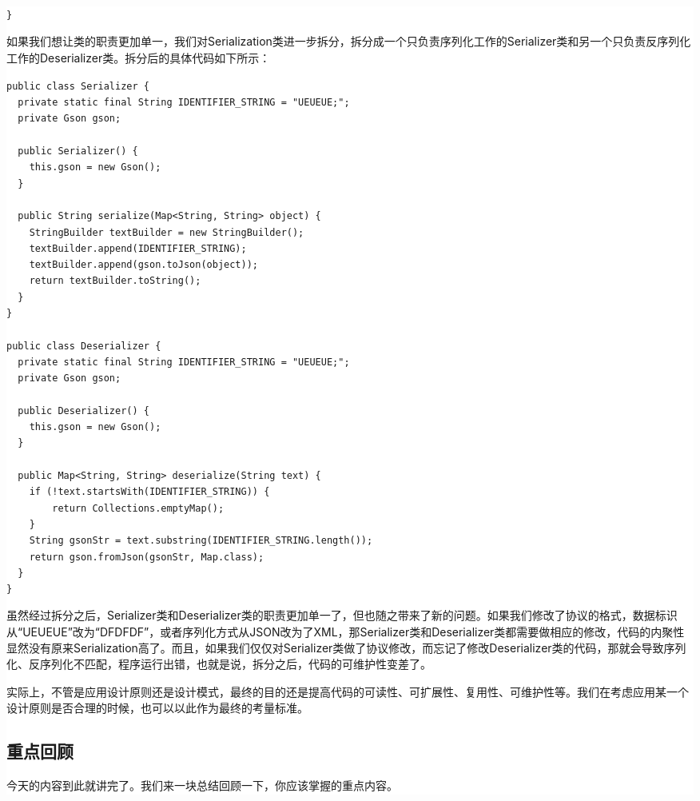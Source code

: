 ```
}

```

如果我们想让类的职责更加单一，我们对Serialization类进一步拆分，拆分成一个只负责序列化工作的Serializer类和另一个只负责反序列化工作的Deserializer类。拆分后的具体代码如下所示：

```
public class Serializer {
  private static final String IDENTIFIER_STRING = "UEUEUE;";
  private Gson gson;
  
  public Serializer() {
    this.gson = new Gson();
  }
  
  public String serialize(Map<String, String> object) {
    StringBuilder textBuilder = new StringBuilder();
    textBuilder.append(IDENTIFIER_STRING);
    textBuilder.append(gson.toJson(object));
    return textBuilder.toString();
  }
}

public class Deserializer {
  private static final String IDENTIFIER_STRING = "UEUEUE;";
  private Gson gson;
  
  public Deserializer() {
    this.gson = new Gson();
  }
  
  public Map<String, String> deserialize(String text) {
    if (!text.startsWith(IDENTIFIER_STRING)) {
        return Collections.emptyMap();
    }
    String gsonStr = text.substring(IDENTIFIER_STRING.length());
    return gson.fromJson(gsonStr, Map.class);
  }
}

```

虽然经过拆分之后，Serializer类和Deserializer类的职责更加单一了，但也随之带来了新的问题。如果我们修改了协议的格式，数据标识从“UEUEUE”改为“DFDFDF”，或者序列化方式从JSON改为了XML，那Serializer类和Deserializer类都需要做相应的修改，代码的内聚性显然没有原来Serialization高了。而且，如果我们仅仅对Serializer类做了协议修改，而忘记了修改Deserializer类的代码，那就会导致序列化、反序列化不匹配，程序运行出错，也就是说，拆分之后，代码的可维护性变差了。

实际上，不管是应用设计原则还是设计模式，最终的目的还是提高代码的可读性、可扩展性、复用性、可维护性等。我们在考虑应用某一个设计原则是否合理的时候，也可以以此作为最终的考量标准。

## 重点回顾

今天的内容到此就讲完了。我们来一块总结回顾一下，你应该掌握的重点内容。
